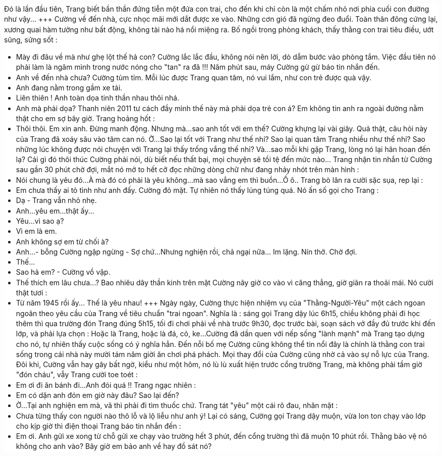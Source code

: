 Đó là lần đầu tiên, Trang biết bần thần đứng tiễn một đứa con trai, cho đến khi chỉ còn là một chấm nhỏ nơi phía cuối con đường như vậy...
+++
Cường về đến nhà, cực nhọc mãi mới dắt được xe vào. Những cơn gió đã ngừng đeo đuổi. Toàn thân đông cứng lại, xương quai hàm tưởng như bất động, không tài nào há nổi miệng ra. Bố ngồi trong phòng khách, thấy thằng con trai tiêu điều, ướt sũng, sửng sốt :
- Mày đi đâu về mà như ghẹ lột thế hả con?
Cường lắc lắc đầu, không nói nên lời, dò dẫm bước vào phòng tắm. Việc đầu tiên nó phải làm là ngâm mình trong nước nóng cho "tan" ra đã !!!
Năm phút sau, máy Cường gừ gừ báo tin nhắn đến.
- Anh về đến nhà chưa?
Cường tủm tỉm. Mỗi lúc được Trang quan tâm, nó vui lắm, như con trẻ được quà vậy.
- Anh đang nằm trong gầm xe tải.
- Liên thiên ! Anh toàn dọa tinh thần nhau thôi nhá.
- Anh mà phải dọa? Thanh niên 2011 tư cách đầy mình thế này mà phải dọa trẻ con á? Em không tin anh ra ngoài đường nằm thật cho em sợ bây giờ.
Trang hoảng hốt :
- Thôi thôi. Em xin anh. Đừng manh động. Nhưng mà...sao anh tốt với em thế?
Cường khựng lại vài giây. Quả thật, câu hỏi này của Trang đã xoáy sâu vào tâm can nó. Ờ...Sao lại tốt với Trang như thế nhỉ? Sao lại quan tâm Trang nhiều như thế nhỉ? Sao những lúc không được nói chuyện với Trang lại thấy trống vắng thế nhỉ? Và...sao mỗi khi gặp Trang, lòng nó lại hân hoan đến lạ? Cái gì đó thôi thúc Cường phải nói, dù biết nếu thất bại, mọi chuyện sẽ tồi tệ đến mức nào...
Trang nhận tin nhắn từ Cường sau gần 30 phút chờ đợi, mắt nó mở to hết cỡ đọc những dòng chữ như đang nhảy nhót trên màn hình :
- Nói chung là yêu đó...À mà đó có phải là yêu không...mà sao vắng em thì buồn...Ố ô..
Trang bò lăn ra cười sặc sụa, rep lại :
- Em chưa thấy ai tỏ tình như anh đấy.
Cường đỏ mặt. Tự nhiên nó thấy lúng túng quá. Nó ấn số gọi cho Trang :
- Dạ - Trang vẫn nhỏ nhẹ.
- Anh...yêu em...thật ấy...
- Yêu...vì sao ạ?
- Vì em là em.
- Anh không sợ em từ chối à?
- Anh...- bỗng Cường ngập ngừng - Sợ chứ...Nhưng nghiện rồi, chả ngại nữa...
Im lặng.
Nín thở.
Chờ đợi.
- Thế...
- Sao hả em? - Cường vồ vập.
- Thế thích em lâu chưa...?
Bao nhiêu dây thần kinh trên mặt Cường nãy giờ co vào vì căng thẳng, giờ giãn ra thoải mái. Nó cười thật tươi :
- Từ năm 1945 rồi ấy...
Thế là yêu nhau!
+++
Ngày ngày, Cường thực hiện nhiệm vụ của "Thằng-Người-Yêu" một cách ngoan ngoãn theo yêu cầu của Trang về tiêu chuẩn "trai ngoan". Nghĩa là : sáng gọi Trang dậy lúc 6h15, chiều không phải đi học thêm thì qua trường đón Trang đúng 5h15, tối đi chơi phải về nhà trước 9h30, đọc trước bài, soạn sách vở đầy đủ trước khi đến lớp, và phải lựa chọn : Hoặc là Trang, hoặc là đá, cỏ, ke...Cường đã dần quen với nếp sống "lành mạnh" mà Trang tạo dựng cho nó, tự nhiên thấy cuộc sống có ý nghĩa hẳn. Đến nỗi bố mẹ Cường cũng không thể tin nổi đây là chính là thằng con trai sống trong cái nhà này mười tám năm giời ăn chơi phá phách. Mọi thay đổi của Cường cũng nhờ cả vào sự nỗ lực của Trang. Đôi khi, Cường vẫn hay gây bất ngờ, kiểu như một hôm, nó lù lù xuất hiện trước cổng trường Trang, mà không phải tầm giờ "đón cháu", vẫy Trang cười toe toét :
- Em ơi đi ăn bánh đi...Anh đói quá !!
Trang ngạc nhiên :
- Em có dặn anh đón em giờ này đâu? Sao lại đến?
- Ờ...Tại anh nghiện em mà, vã thì phải đi tìm thuốc chứ.
Trang tát "yêu" một cái rõ đau, nhăn mặt :
- Chưa từng thấy con người nào thô lỗ và lộ liễu như anh ý!
Lại có sáng, Cường gọi Trang dậy muộn, vừa lon ton chạy vào lớp cho kịp giờ thì điện thoại Trang báo tin nhắn đến :
- Em ơi. Anh gửi xe xong từ chỗ gửi xe chạy vào trường hết 3 phút, đến cổng trường thì đã muộn 10 phút rồi. Thằng bảo vệ nó không cho anh vào? Bây giờ em bảo anh về hay đồ sát nó?